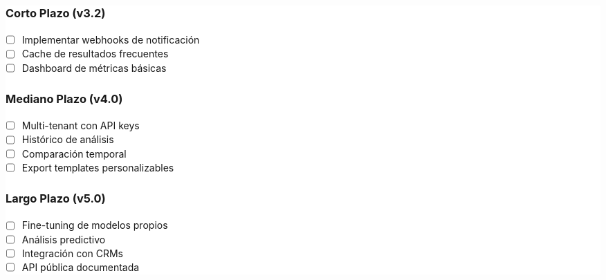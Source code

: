 ### Corto Plazo (v3.2)
- [ ] Implementar webhooks de notificación
- [ ] Cache de resultados frecuentes
- [ ] Dashboard de métricas básicas

### Mediano Plazo (v4.0)
- [ ] Multi-tenant con API keys
- [ ] Histórico de análisis
- [ ] Comparación temporal
- [ ] Export templates personalizables

### Largo Plazo (v5.0)
- [ ] Fine-tuning de modelos propios
- [ ] Análisis predictivo
- [ ] Integración con CRMs
- [ ] API pública documentada